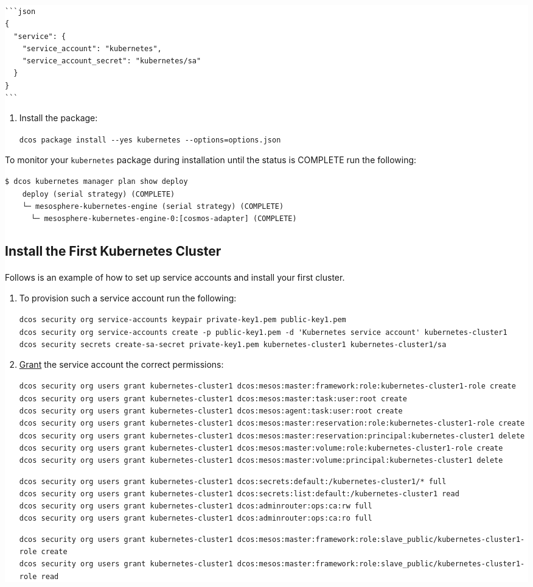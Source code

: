     ```json
    {
      "service": {
        "service_account": "kubernetes",
        "service_account_secret": "kubernetes/sa"
      }
    }
    ```

1. Install the package:

    ```shell
    dcos package install --yes kubernetes --options=options.json
    ```

To monitor your `kubernetes` package during installation until the status is COMPLETE run the following:

  ```shell
  $ dcos kubernetes manager plan show deploy
      deploy (serial strategy) (COMPLETE)
      └─ mesosphere-kubernetes-engine (serial strategy) (COMPLETE)
        └─ mesosphere-kubernetes-engine-0:[cosmos-adapter] (COMPLETE)
  ```

## Install the First Kubernetes Cluster

Follows is an example of how to set up service accounts and install your first cluster. 

1. To provision such a service account run the following:

    ```shell
    dcos security org service-accounts keypair private-key1.pem public-key1.pem
    dcos security org service-accounts create -p public-key1.pem -d 'Kubernetes service account' kubernetes-cluster1
    dcos security secrets create-sa-secret private-key1.pem kubernetes-cluster1 kubernetes-cluster1/sa
    ```

1. [Grant](/1.12/security/ent/perms-management/) the service account the correct permissions:

    ```shell
    dcos security org users grant kubernetes-cluster1 dcos:mesos:master:framework:role:kubernetes-cluster1-role create
    dcos security org users grant kubernetes-cluster1 dcos:mesos:master:task:user:root create
    dcos security org users grant kubernetes-cluster1 dcos:mesos:agent:task:user:root create
    dcos security org users grant kubernetes-cluster1 dcos:mesos:master:reservation:role:kubernetes-cluster1-role create
    dcos security org users grant kubernetes-cluster1 dcos:mesos:master:reservation:principal:kubernetes-cluster1 delete
    dcos security org users grant kubernetes-cluster1 dcos:mesos:master:volume:role:kubernetes-cluster1-role create
    dcos security org users grant kubernetes-cluster1 dcos:mesos:master:volume:principal:kubernetes-cluster1 delete
    ```
    ```shell
    dcos security org users grant kubernetes-cluster1 dcos:secrets:default:/kubernetes-cluster1/* full
    dcos security org users grant kubernetes-cluster1 dcos:secrets:list:default:/kubernetes-cluster1 read
    dcos security org users grant kubernetes-cluster1 dcos:adminrouter:ops:ca:rw full
    dcos security org users grant kubernetes-cluster1 dcos:adminrouter:ops:ca:ro full
    ```
    ```shell
    dcos security org users grant kubernetes-cluster1 dcos:mesos:master:framework:role:slave_public/kubernetes-cluster1-role create
    dcos security org users grant kubernetes-cluster1 dcos:mesos:master:framework:role:slave_public/kubernetes-cluster1-role read